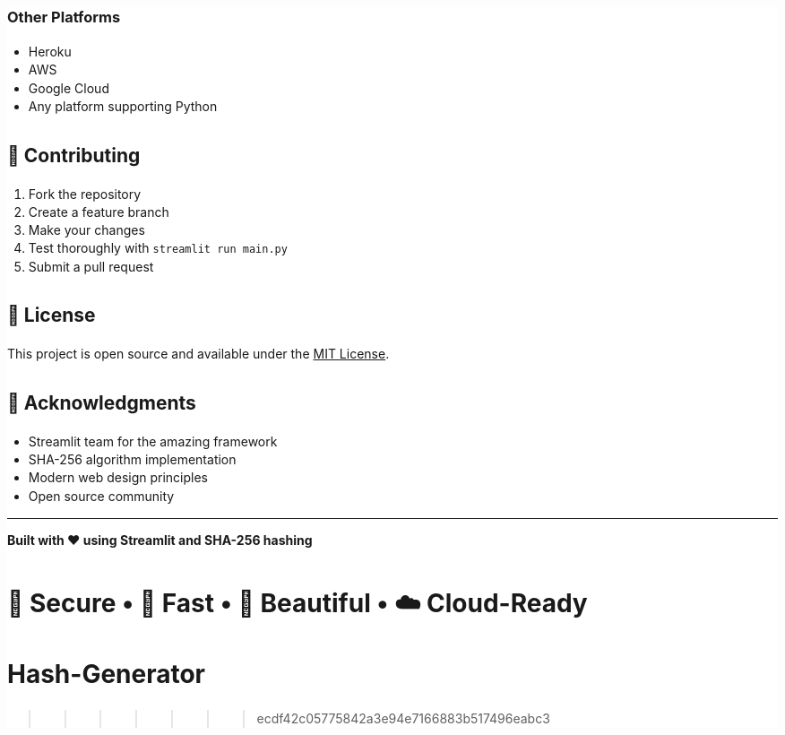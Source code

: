 ### Other Platforms
- Heroku
- AWS
- Google Cloud
- Any platform supporting Python

## 🤝 Contributing

1. Fork the repository
2. Create a feature branch
3. Make your changes
4. Test thoroughly with `streamlit run main.py`
5. Submit a pull request

## 📄 License

This project is open source and available under the [MIT License](LICENSE).

## 🙏 Acknowledgments

- Streamlit team for the amazing framework
- SHA-256 algorithm implementation
- Modern web design principles
- Open source community

---

**Built with ❤️ using Streamlit and SHA-256 hashing**

🔐 Secure • 🚀 Fast • 🎨 Beautiful • ☁️ Cloud-Ready 
=======
# Hash-Generator
>>>>>>> ecdf42c05775842a3e94e7166883b517496eabc3
